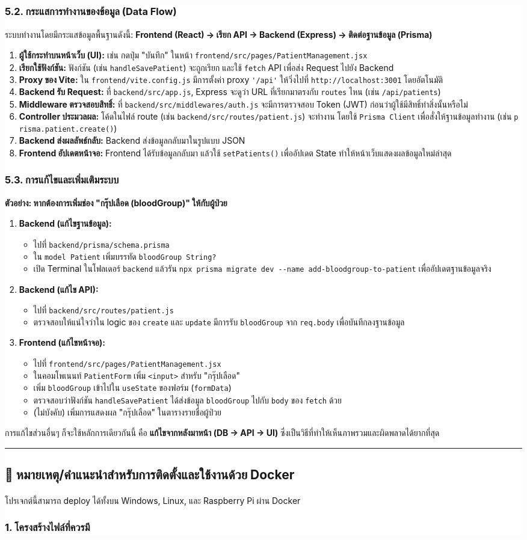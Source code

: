 ### 5.2. กระแสการทำงานของข้อมูล (Data Flow)
ระบบทำงานโดยมีกระแสข้อมูลพื้นฐานดังนี้:
**Frontend (React) -> เรียก API -> Backend (Express) -> ติดต่อฐานข้อมูล (Prisma)**

1.  **ผู้ใช้กระทำบนหน้าเว็บ (UI):** เช่น กดปุ่ม "บันทึก" ในหน้า `frontend/src/pages/PatientManagement.jsx`
2.  **เรียกใช้ฟังก์ชัน:** ฟังก์ชัน (เช่น `handleSavePatient`) จะถูกเรียก และใช้ `fetch` API เพื่อส่ง Request ไปยัง Backend
3.  **Proxy ของ Vite:** ใน `frontend/vite.config.js` มีการตั้งค่า proxy `'/api'` ให้วิ่งไปที่ `http://localhost:3001` โดยอัตโนมัติ
4.  **Backend รับ Request:** ที่ `backend/src/app.js`, Express จะดูว่า URL ที่เรียกมาตรงกับ `routes` ไหน (เช่น `/api/patients`)
5.  **Middleware ตรวจสอบสิทธิ์:** ที่ `backend/src/middlewares/auth.js` จะมีการตรวจสอบ Token (JWT) ก่อนว่าผู้ใช้มีสิทธิ์ทำสิ่งนั้นหรือไม่
6.  **Controller ประมวลผล:** โค้ดในไฟล์ route (เช่น `backend/src/routes/patient.js`) จะทำงาน โดยใช้ `Prisma Client` เพื่อสั่งให้ฐานข้อมูลทำงาน (เช่น `prisma.patient.create()`)
7.  **Backend ส่งผลลัพธ์กลับ:** Backend ส่งข้อมูลกลับมาในรูปแบบ JSON
8.  **Frontend อัปเดตหน้าจอ:** Frontend ได้รับข้อมูลกลับมา แล้วใช้ `setPatients()` เพื่ออัปเดต State ทำให้หน้าเว็บแสดงผลข้อมูลใหม่ล่าสุด

### 5.3. การแก้ไขและเพิ่มเติมระบบ

**ตัวอย่าง: หากต้องการเพิ่มช่อง "กรุ๊ปเลือด (bloodGroup)" ให้กับผู้ป่วย**

1.  **Backend (แก้ไขฐานข้อมูล):**
    -   ไปที่ `backend/prisma/schema.prisma`
    -   ใน `model Patient` เพิ่มบรรทัด `bloodGroup String?`
    -   เปิด Terminal ในโฟลเดอร์ `backend` แล้วรัน `npx prisma migrate dev --name add-bloodgroup-to-patient` เพื่ออัปเดตฐานข้อมูลจริง

2.  **Backend (แก้ไข API):**
    -   ไปที่ `backend/src/routes/patient.js`
    -   ตรวจสอบให้แน่ใจว่าใน logic ของ `create` และ `update` มีการรับ `bloodGroup` จาก `req.body` เพื่อบันทึกลงฐานข้อมูล

3.  **Frontend (แก้ไขหน้าจอ):**
    -   ไปที่ `frontend/src/pages/PatientManagement.jsx`
    -   ในคอมโพเนนท์ `PatientForm` เพิ่ม `<input>` สำหรับ "กรุ๊ปเลือด"
    -   เพิ่ม `bloodGroup` เข้าไปใน `useState` ของฟอร์ม (`formData`)
    -   ตรวจสอบว่าฟังก์ชัน `handleSavePatient` ได้ส่งข้อมูล `bloodGroup` ไปกับ `body` ของ `fetch` ด้วย
    -   (ไม่บังคับ) เพิ่มการแสดงผล "กรุ๊ปเลือด" ในตารางรายชื่อผู้ป่วย

การแก้ไขส่วนอื่นๆ ก็จะใช้หลักการเดียวกันนี้ คือ **แก้ไขจากหลังมาหน้า (DB -> API -> UI)** ซึ่งเป็นวิธีที่ทำให้เห็นภาพรวมและผิดพลาดได้ยากที่สุด

---

## 🐳 หมายเหตุ/คำแนะนำสำหรับการติดตั้งและใช้งานด้วย Docker

โปรเจกต์นี้สามารถ deploy ได้ทั้งบน Windows, Linux, และ Raspberry Pi ผ่าน Docker

### 1. โครงสร้างไฟล์ที่ควรมี
